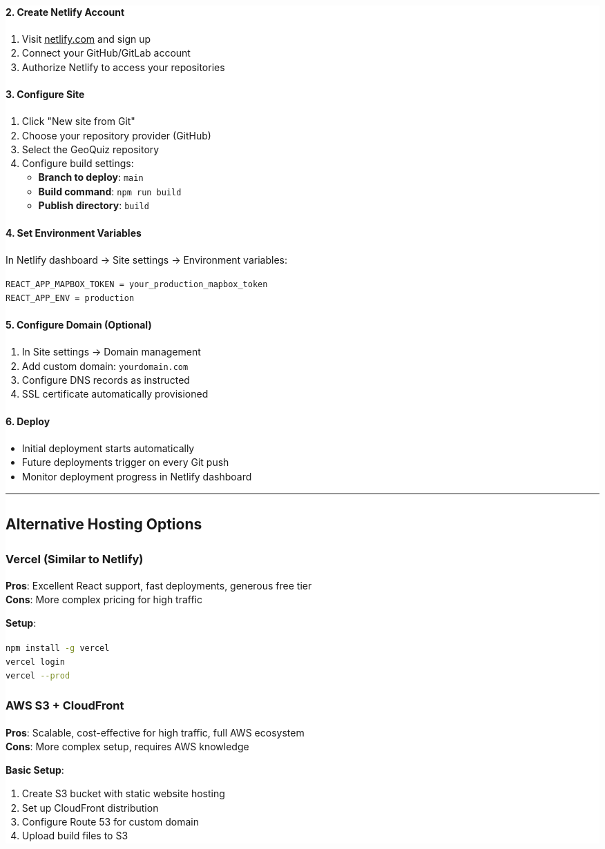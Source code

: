 #### 2. Create Netlify Account
1. Visit [netlify.com](https://netlify.com) and sign up
2. Connect your GitHub/GitLab account
3. Authorize Netlify to access your repositories

#### 3. Configure Site
1. Click "New site from Git"
2. Choose your repository provider (GitHub)
3. Select the GeoQuiz repository
4. Configure build settings:
   - **Branch to deploy**: `main`
   - **Build command**: `npm run build`
   - **Publish directory**: `build`

#### 4. Set Environment Variables
In Netlify dashboard → Site settings → Environment variables:
```
REACT_APP_MAPBOX_TOKEN = your_production_mapbox_token
REACT_APP_ENV = production
```

#### 5. Configure Domain (Optional)
1. In Site settings → Domain management
2. Add custom domain: `yourdomain.com`
3. Configure DNS records as instructed
4. SSL certificate automatically provisioned

#### 6. Deploy
- Initial deployment starts automatically
- Future deployments trigger on every Git push
- Monitor deployment progress in Netlify dashboard

---

## Alternative Hosting Options

### Vercel (Similar to Netlify)
**Pros**: Excellent React support, fast deployments, generous free tier  
**Cons**: More complex pricing for high traffic

**Setup**:
```bash
npm install -g vercel
vercel login
vercel --prod
```

### AWS S3 + CloudFront
**Pros**: Scalable, cost-effective for high traffic, full AWS ecosystem  
**Cons**: More complex setup, requires AWS knowledge

**Basic Setup**:
1. Create S3 bucket with static website hosting
2. Set up CloudFront distribution
3. Configure Route 53 for custom domain
4. Upload build files to S3
